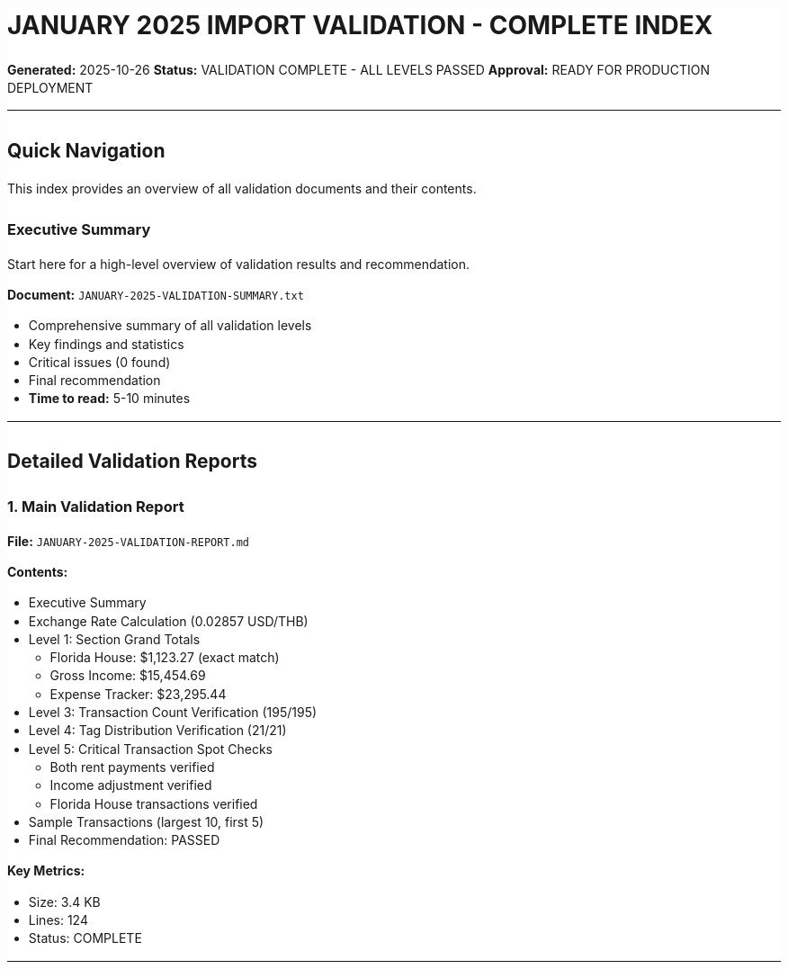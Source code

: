 # JANUARY 2025 IMPORT VALIDATION - COMPLETE INDEX

**Generated:** 2025-10-26
**Status:** VALIDATION COMPLETE - ALL LEVELS PASSED
**Approval:** READY FOR PRODUCTION DEPLOYMENT

---

## Quick Navigation

This index provides an overview of all validation documents and their contents.

### Executive Summary
Start here for a high-level overview of validation results and recommendation.

**Document:** `JANUARY-2025-VALIDATION-SUMMARY.txt`
- Comprehensive summary of all validation levels
- Key findings and statistics
- Critical issues (0 found)
- Final recommendation
- **Time to read:** 5-10 minutes

---

## Detailed Validation Reports

### 1. Main Validation Report
**File:** `JANUARY-2025-VALIDATION-REPORT.md`

**Contents:**
- Executive Summary
- Exchange Rate Calculation (0.02857 USD/THB)
- Level 1: Section Grand Totals
  - Florida House: $1,123.27 (exact match)
  - Gross Income: $15,454.69
  - Expense Tracker: $23,295.44
- Level 3: Transaction Count Verification (195/195)
- Level 4: Tag Distribution Verification (21/21)
- Level 5: Critical Transaction Spot Checks
  - Both rent payments verified
  - Income adjustment verified
  - Florida House transactions verified
- Sample Transactions (largest 10, first 5)
- Final Recommendation: PASSED

**Key Metrics:**
- Size: 3.4 KB
- Lines: 124
- Status: COMPLETE

---
